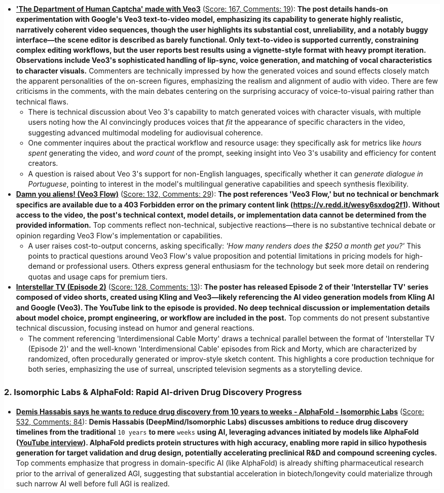 - [**'The Department of Human Captcha' made with Veo3**](https://v.redd.it/22imwvlcrj2f1) ([Score: 167, Comments: 19](https://www.reddit.com/r/aivideo/comments/1ktlvof/the_department_of_human_captcha_made_with_veo3/)): **The post details hands-on experimentation with Google's Veo3 text-to-video model, emphasizing its capability to generate highly realistic, narratively coherent video sequences, though the user highlights its substantial cost, unreliability, and a notably buggy interface—the scene editor is described as barely functional. Only text-to-video is supported currently, constraining complex editing workflows, but the user reports best results using a vignette-style format with heavy prompt iteration. Observations include Veo3's sophisticated handling of lip-sync, voice generation, and matching of vocal characteristics to character visuals.** Commenters are technically impressed by how the generated voices and sound effects closely match the apparent personalities of the on-screen figures, emphasizing the realism and alignment of audio with video. There are few criticisms in the comments, with the main debates centering on the surprising accuracy of voice-to-visual pairing rather than technical flaws.
    - There is technical discussion about Veo 3's capability to match generated voices with character visuals, with multiple users noting how the AI convincingly produces voices that *fit* the appearance of specific characters in the video, suggesting advanced multimodal modeling for audiovisual coherence.
    - One commenter inquires about the practical workflow and resource usage: they specifically ask for metrics like *hours spent* generating the video, and *word count* of the prompt, seeking insight into Veo 3's usability and efficiency for content creators.
    - A question is raised about Veo 3's support for non-English languages, specifically whether it can *generate dialogue in Portuguese*, pointing to interest in the model's multilingual generative capabilities and speech synthesis flexibility.
- [**Damn you aliens! (Veo3 Flow)**](https://v.redd.it/wesy6sxdog2f1) ([Score: 132, Comments: 29](https://www.reddit.com/r/aivideo/comments/1ktb4d9/damn_you_aliens_veo3_flow/)): **The post references 'Veo3 Flow,' but no technical or benchmark specifics are available due to a 403 Forbidden error on the primary content link (https://v.redd.it/wesy6sxdog2f1). Without access to the video, the post's technical context, model details, or implementation data cannot be determined from the provided information.** Top comments reflect non-technical, subjective reactions—there is no substantive technical debate or opinion regarding Veo3 Flow's implementation or capabilities.
    - A user raises cost-to-output concerns, asking specifically: *'How many renders does the $250 a month get you?'* This points to practical questions around Veo3 Flow's value proposition and potential limitations in pricing models for high-demand or professional users. Others express general enthusiasm for the technology but seek more detail on rendering quotas and usage caps for premium tiers.
- [**Interstellar TV (Episode 2)**](https://v.redd.it/vk4ymmrd3g2f1) ([Score: 128, Comments: 13](https://www.reddit.com/r/aivideo/comments/1kt91d6/interstellar_tv_episode_2/)): **The poster has released Episode 2 of their 'Interstellar TV' series composed of video shorts, created using Kling and Veo3—likely referencing the AI video generation models from Kling AI and Google (Veo3). The YouTube link to the episode is provided. No deep technical discussion or implementation details about model choice, prompt engineering, or workflow are included in the post.** Top comments do not present substantive technical discussion, focusing instead on humor and general reactions.
    - The comment referencing 'Interdimensional Cable Morty' draws a technical parallel between the format of 'Interstellar TV (Episode 2)' and the well-known 'Interdimensional Cable' episodes from Rick and Morty, which are characterized by randomized, often procedurally generated or improv-style sketch content. This highlights a core production technique for both series, emphasizing the use of surreal, unscripted television segments as a storytelling device.

### 2. Isomorphic Labs & AlphaFold: Rapid AI-driven Drug Discovery Progress

- [**Demis Hassabis says he wants to reduce drug discovery from 10 years to weeks - AlphaFold - Isomorphic Labs**](https://v.redd.it/psnvrhqoli2f1) ([Score: 532, Comments: 84](https://www.reddit.com/r/singularity/comments/1ktgxpx/demis_hassabis_says_he_wants_to_reduce_drug/)): **Demis Hassabis (DeepMind/Isomorphic Labs) discusses ambitions to reduce drug discovery timelines from the traditional** `10 years` **to mere** `weeks` **using AI, leveraging advances initiated by models like AlphaFold ([YouTube interview](https://www.youtube.com/watch?v=Fe2adi-OWV0)). AlphaFold predicts protein structures with high accuracy, enabling more rapid in silico hypothesis generation for target validation and drug design, potentially accelerating preclinical R&D and compound screening cycles.** Top comments emphasize that progress in domain-specific AI (like AlphaFold) is already shifting pharmaceutical research prior to the arrival of generalized AGI, suggesting that substantial acceleration in biotech/longevity could materialize through such narrow AI well before full AGI is realized.